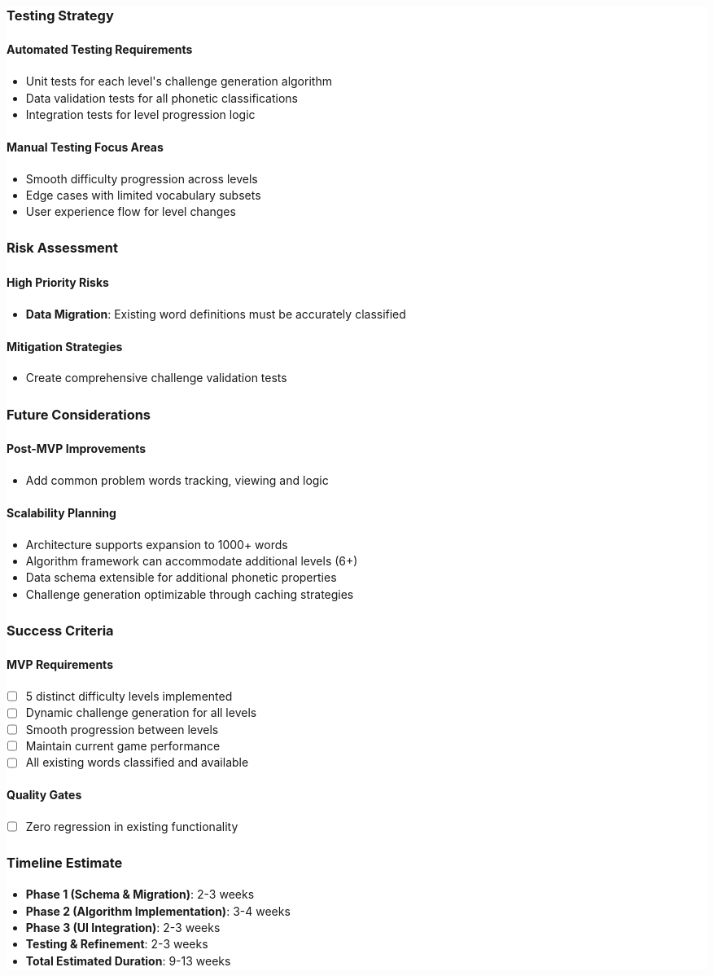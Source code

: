 ### **Testing Strategy**

#### **Automated Testing Requirements**
- Unit tests for each level's challenge generation algorithm
- Data validation tests for all phonetic classifications
- Integration tests for level progression logic

#### **Manual Testing Focus Areas**
- Smooth difficulty progression across levels
- Edge cases with limited vocabulary subsets
- User experience flow for level changes

### **Risk Assessment**

#### **High Priority Risks**
- **Data Migration**: Existing word definitions must be accurately classified

#### **Mitigation Strategies**
- Create comprehensive challenge validation tests

### **Future Considerations**

#### **Post-MVP Improvements**
- Add common problem words tracking, viewing and logic

#### **Scalability Planning**
- Architecture supports expansion to 1000+ words
- Algorithm framework can accommodate additional levels (6+)
- Data schema extensible for additional phonetic properties
- Challenge generation optimizable through caching strategies

### **Success Criteria**

#### **MVP Requirements**
- [ ] 5 distinct difficulty levels implemented
- [ ] Dynamic challenge generation for all levels
- [ ] Smooth progression between levels
- [ ] Maintain current game performance
- [ ] All existing words classified and available

#### **Quality Gates**
- [ ] Zero regression in existing functionality

### **Timeline Estimate**

- **Phase 1 (Schema & Migration)**: 2-3 weeks
- **Phase 2 (Algorithm Implementation)**: 3-4 weeks  
- **Phase 3 (UI Integration)**: 2-3 weeks
- **Testing & Refinement**: 2-3 weeks
- **Total Estimated Duration**: 9-13 weeks

